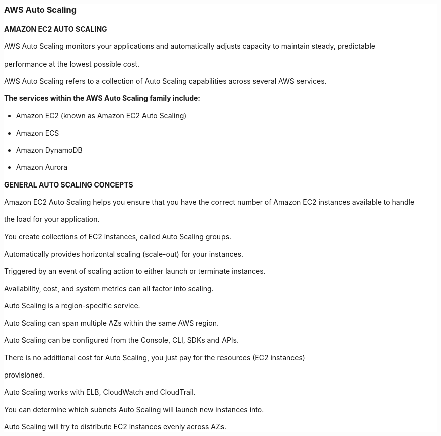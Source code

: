 ### AWS Auto Scaling


**AMAZON EC2 AUTO SCALING**


AWS Auto Scaling monitors your applications and automatically adjusts capacity to maintain steady, predictable

performance at the lowest possible cost.


AWS Auto Scaling refers to a collection of Auto Scaling capabilities across several AWS services.


**The services within the AWS Auto Scaling family include:**


- Amazon EC2 (known as Amazon EC2 Auto Scaling)

- Amazon ECS

- Amazon DynamoDB

- Amazon Aurora


**GENERAL AUTO SCALING CONCEPTS**


Amazon EC2 Auto Scaling helps you ensure that you have the correct number of Amazon EC2 instances available to handle

the load for your application.


You create collections of EC2 instances, called Auto Scaling groups.


Automatically provides horizontal scaling (scale-out) for your instances.


Triggered by an event of scaling action to either launch or terminate instances.


Availability, cost, and system metrics can all factor into scaling.


Auto Scaling is a region-specific service.


Auto Scaling can span multiple AZs within the same AWS region.


Auto Scaling can be configured from the Console, CLI, SDKs and APIs.


There is no additional cost for Auto Scaling, you just pay for the resources (EC2 instances)

provisioned.


Auto Scaling works with ELB, CloudWatch and CloudTrail.


You can determine which subnets Auto Scaling will launch new instances into.


Auto Scaling will try to distribute EC2 instances evenly across AZs.
